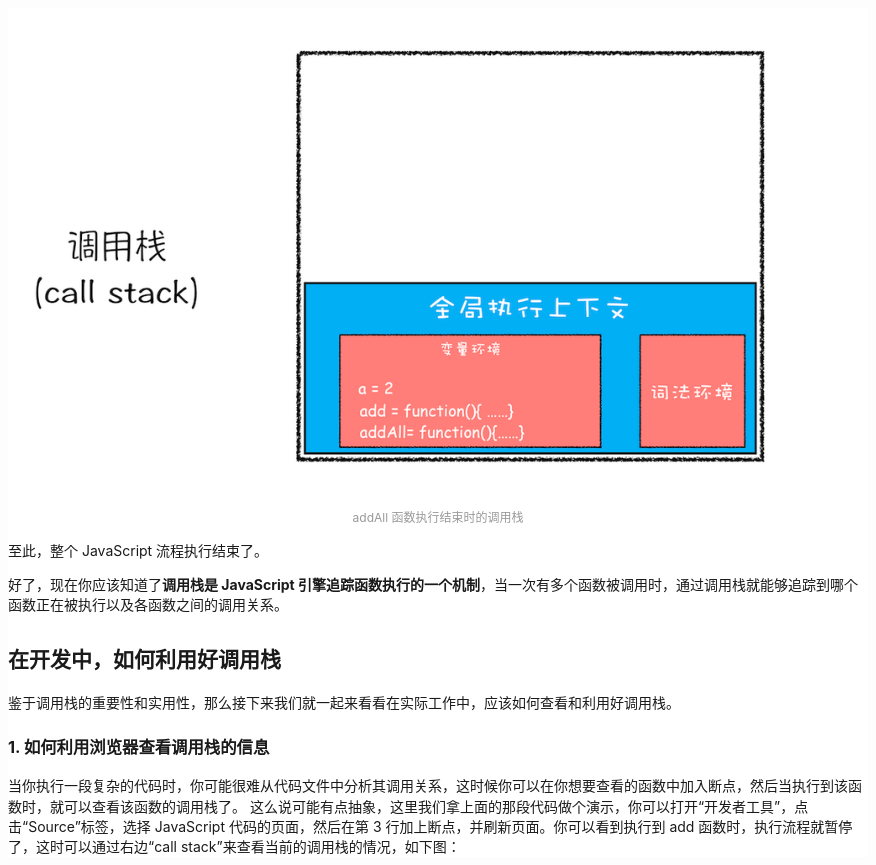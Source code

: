 ![addAll 函数执行结束时的调用栈](../../public/browser/js-execution-mechanism/08/image-10.png "addAll 函数执行结束时的调用栈")

<div style="text-align: center; font-size: 12px; color: #999; margin-bottom: 8px;">addAll 函数执行结束时的调用栈</div>

至此，整个 JavaScript 流程执行结束了。

好了，现在你应该知道了**调用栈是 JavaScript 引擎追踪函数执行的一个机制**，当一次有多个函数被调用时，通过调用栈就能够追踪到哪个函数正在被执行以及各函数之间的调用关系。

## 在开发中，如何利用好调用栈

鉴于调用栈的重要性和实用性，那么接下来我们就一起来看看在实际工作中，应该如何查看和利用好调用栈。

### 1. 如何利用浏览器查看调用栈的信息

当你执行一段复杂的代码时，你可能很难从代码文件中分析其调用关系，这时候你可以在你想要查看的函数中加入断点，然后当执行到该函数时，就可以查看该函数的调用栈了。
这么说可能有点抽象，这里我们拿上面的那段代码做个演示，你可以打开“开发者工具”，点击“Source”标签，选择 JavaScript 代码的页面，然后在第 3 行加上断点，并刷新页面。你可以看到执行到 add 函数时，执行流程就暂停了，这时可以通过右边“call stack”来查看当前的调用栈的情况，如下图：
